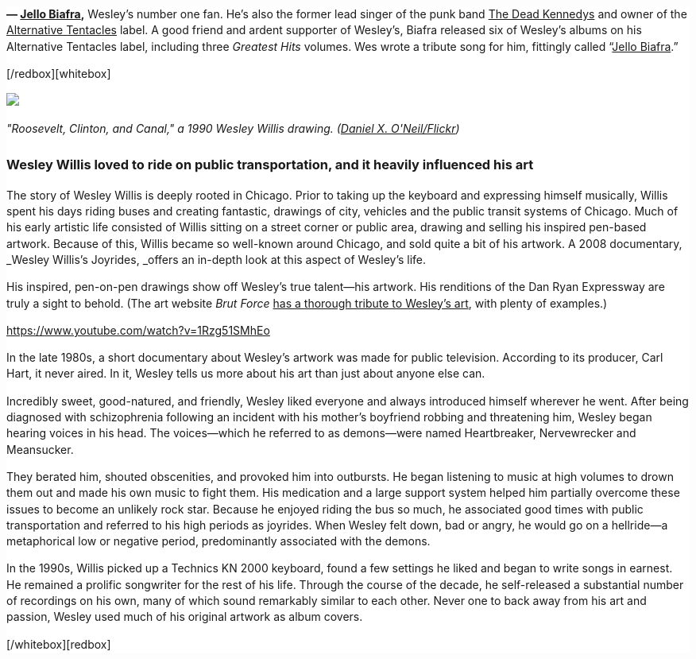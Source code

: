 **— [Jello Biafra](https://www.facebook.com/jbiafra/),** Wesley’s number one fan. He’s also the former lead singer of the punk band [The Dead Kennedys](http://www.deadkennedys.com/) and owner of the [Alternative Tentacles](http://www.alternativetentacles.com/) label. A good friend and ardent supporter of Wesley’s, Biafra released six of Wesley’s albums on his Alternative Tentacles label, including three _Greatest Hits_ volumes. Wes wrote a tribute song for him, fittingly called “[Jello Biafra](https://www.youtube.com/watch?v=9NW8px2aTNw).”

[/redbox][whitebox]

![](https://tedium.imgix.net/2017/11/1116_willisart.jpg)

*"Roosevelt, Clinton, and Canal," a 1990 Wesley Willis drawing. ([Daniel X. O'Neil/Flickr](https://www.flickr.com/photos/juggernautco/4969384555/))*

### Wesley Willis loved to ride on public transportation, and it heavily influenced his art

The story of Wesley Willis is deeply rooted in Chicago. Prior to taking up the keyboard and expressing himself musically, Willis spent his days riding buses and creating fantastic, drawings of city, vehicles and the public transit systems of Chicago. Much of his early artistic life consisted of Willis sitting on a street corner or public area, drawing and selling his inspired pen-based artwork. Because of this, Willis became so well-known around Chicago, and sold quite a bit of his artwork. A 2008 documentary, _Wesley Willis’s Joyrides, _offers an in-depth look at this aspect of Wesley’s life. 

His inspired, pen-on-pen drawings show off Wesley’s true talent—his artwork. His renditions of the Dan Ryan Expressway are truly a sight to behold. (The art website _Brut Force_ [has a thorough tribute to Wesley’s art](http://brutforce.com/joy-ride-the-art-music-and-character-of-wesley-willis/), with plenty of examples.)

https://www.youtube.com/watch?v=1Rzg51SMhEo

In the late 1980s, a short documentary about Wesley’s artwork was made for public television. According to its producer, Carl Hart, it never aired. In it, Wesley tells us more about his art than just about anyone else can.

Incredibly sweet, good-natured, and friendly, Wesley liked everyone and always introduced himself wherever he went. After being diagnosed with schizophrenia following an incident with his mother’s boyfriend robbing and threatening him, Wesley began hearing voices in his head. The voices—which he referred to as demons—were named Heartbreaker, Nervewrecker and Meansucker.

They berated him, shouted obscenities, and provoked him into outbursts. He began listening to music at high volumes to drown them out and made his own music to fight them. His medication and a large support system helped him partially overcome these issues to become an unlikely rock star. Because he enjoyed riding the bus so much, he associated good times with public transportation and referred to his high periods as joyrides. When Wesley felt down, bad or angry, he would go on a hellride—a metaphorical low or negative period, predominantly associated with the demons.

In the 1990s, Willis picked up a Technics KN 2000 keyboard, found a few settings he liked and began to write songs in earnest. He remained a prolific songwriter for the rest of his life. Through the course of the decade, he self-released a substantial number of recordings on his own, many of which sound remarkably similar to each other. Never one to back away from his art and passion, Wesley used much of his original artwork as album covers.

[/whitebox][redbox]

